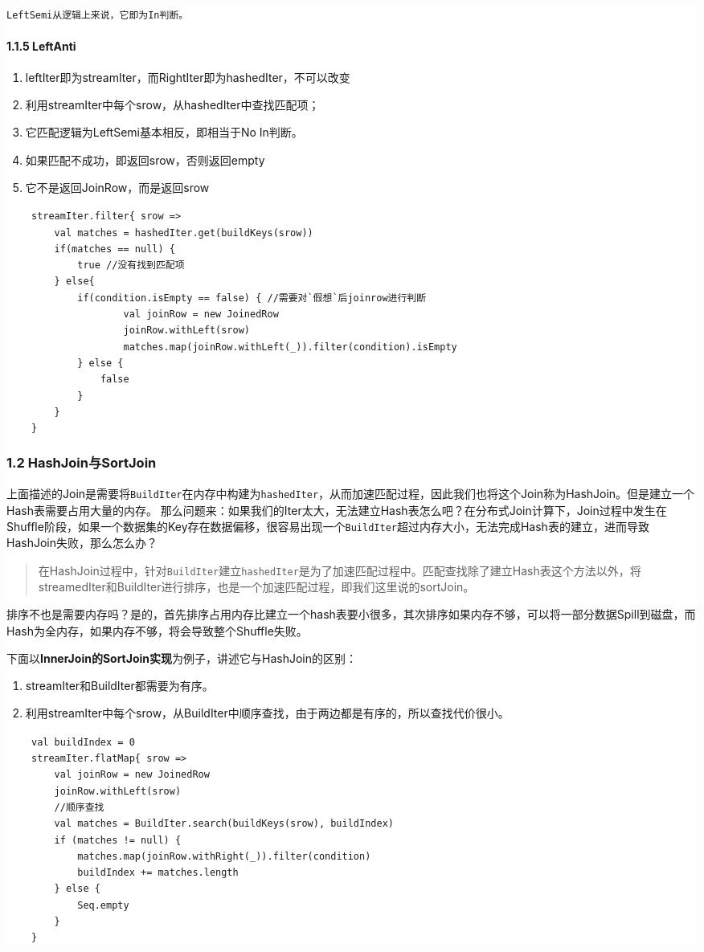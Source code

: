 	LeftSemi从逻辑上来说，它即为In判断。

#### 1.1.5 LeftAnti

1. leftIter即为streamIter，而RightIter即为hashedIter，不可以改变
2. 利用streamIter中每个srow，从hashedIter中查找匹配项；
3. 它匹配逻辑为LeftSemi基本相反，即相当于No In判断。
3. 如果匹配不成功，即返回srow，否则返回empty
4. 它不是返回JoinRow，而是返回srow

		streamIter.filter{ srow =>
			val matches = hashedIter.get(buildKeys(srow))
			if(matches == null) {
				true //没有找到匹配项
			} else{
				if(condition.isEmpty == false) { //需要对`假想`后joinrow进行判断
						val joinRow = new JoinedRow
						joinRow.withLeft(srow)
						matches.map(joinRow.withLeft(_)).filter(condition).isEmpty
				} else {
					false
				}
			}
		}

### 1.2 HashJoin与SortJoin

上面描述的Join是需要将`BuildIter`在内存中构建为`hashedIter`，从而加速匹配过程，因此我们也将这个Join称为HashJoin。但是建立一个Hash表需要占用大量的内存。
那么问题来：如果我们的Iter太大，无法建立Hash表怎么吧？在分布式Join计算下，Join过程中发生在Shuffle阶段，如果一个数据集的Key存在数据偏移，很容易出现一个`BuildIter`超过内存大小，无法完成Hash表的建立，进而导致HashJoin失败，那么怎么办？

> 在HashJoin过程中，针对`BuildIter`建立`hashedIter`是为了加速匹配过程中。匹配查找除了建立Hash表这个方法以外，将streamedIter和BuildIter进行排序，也是一个加速匹配过程，即我们这里说的sortJoin。

排序不也是需要内存吗？是的，首先排序占用内存比建立一个hash表要小很多，其次排序如果内存不够，可以将一部分数据Spill到磁盘，而Hash为全内存，如果内存不够，将会导致整个Shuffle失败。

下面以**InnerJoin的SortJoin实现**为例子，讲述它与HashJoin的区别：

1. streamIter和BuildIter都需要为有序。
2. 利用streamIter中每个srow，从BuildIter中顺序查找，由于两边都是有序的，所以查找代价很小。

		val buildIndex = 0
		streamIter.flatMap{ srow =>
			val joinRow = new JoinedRow
			joinRow.withLeft(srow)
			//顺序查找
			val matches = BuildIter.search(buildKeys(srow), buildIndex)
			if (matches != null) {
		        matches.map(joinRow.withRight(_)).filter(condition)
		        buildIndex += matches.length
		    } else {
		        Seq.empty
		    }
		}

